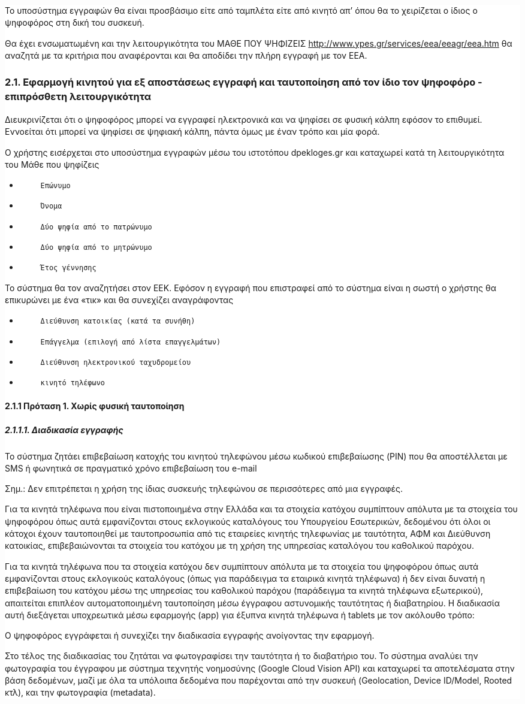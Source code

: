 Το υποσύστημα εγγραφών θα  είναι προσβάσιμο είτε από ταμπλέτα είτε από κινητό απ’ όπου θα το χειρίζεται ο ίδιος ο ψηφοφόρος στη δική του συσκευή.

Θα έχει ενσωματωμένη και την λειτουργικότητα του ΜΑΘΕ ΠΟΥ ΨΗΦΙΖΕΙΣ http://www.ypes.gr/services/eea/eeagr/eea.htm θα αναζητά με τα κριτήρια που αναφέρονται και θα αποδίδει την πλήρη εγγραφή με τον ΕΕΑ. 


### 2.1. Εφαρμογή κινητού για εξ αποστάσεως εγγραφή και ταυτοποίηση από τον ίδιο τον ψηφοφόρο - επιπρόσθετη λειτουργικότητα 
Διευκρινίζεται ότι ο ψηφοφόρος μπορεί να εγγραφεί ηλεκτρονικά και να ψηφίσει σε φυσική κάλπη εφόσον το επιθυμεί. Εννοείται ότι μπορεί να ψηφίσει σε ψηφιακή κάλπη, πάντα όμως με έναν τρόπο και μία φορά.

Ο χρήστης εισέρχεται στο υποσύστημα εγγραφών  μέσω του ιστοτόπου dpekloges.gr και καταχωρεί κατά τη λειτουργικότητα του Μάθε που ψηφίζεις
-          Επώνυμο
-          Όνομα
-          Δύο ψηφία από το πατρώνυμο
-          Δύο ψηφία από το μητρώνυμο
-          Έτος γέννησης

Το σύστημα θα τον αναζητήσει στον ΕΕΚ. Εφόσον η εγγραφή που επιστραφεί από το σύστημα είναι η σωστή ο χρήστης θα επικυρώνει με ένα «τικ» και θα συνεχίζει αναγράφοντας
-          Διεύθυνση κατοικίας (κατά τα συνήθη)
-          Επάγγελμα (επιλογή από λίστα επαγγελμάτων)
-          Διεύθυνση ηλεκτρονικού ταχυδρομείου
-          κινητό τηλέφωνο
#### 2.1.1 Πρόταση 1. Χωρίς φυσική ταυτοποίηση 
##### 2.1.1.1. Διαδικασία εγγραφής

Το σύστημα ζητάει
επιβεβαίωση κατοχής του κινητού τηλεφώνου μέσω κωδικού επιβεβαίωσης (PIN) που θα αποστέλλεται με SMS ή φωνητικά σε πραγματικό χρόνο επιβεβαίωση του e-mail 
 
Σημ.: Δεν επιτρέπεται η χρήση της ίδιας συσκευής τηλεφώνου σε περισσότερες από μια εγγραφές.
 
Για τα κινητά τηλέφωνα που είναι πιστοποιημένα στην Ελλάδα και τα στοιχεία κατόχου συμπίπτουν απόλυτα με τα στοιχεία του ψηφοφόρου όπως αυτά εμφανίζονται στους εκλογικούς καταλόγους του Υπουργείου Εσωτερικών, δεδομένου ότι όλοι οι κάτοχοι έχουν ταυτοποιηθεί με ταυτοπροσωπία από τις εταιρείες κινητής τηλεφωνίας με ταυτότητα, ΑΦΜ και Διεύθυνση κατοικίας, επιβεβαιώνονται τα στοιχεία του κατόχου με τη χρήση της υπηρεσίας καταλόγου του καθολικού παρόχου.
 
Για τα κινητά τηλέφωνα που τα στοιχεία κατόχου δεν συμπίπτουν απόλυτα με τα στοιχεία του ψηφοφόρου όπως αυτά εμφανίζονται στους εκλογικούς καταλόγους (όπως για παράδειγμα τα εταιρικά κινητά τηλέφωνα)  ή δεν είναι δυνατή η επιβεβαίωση του κατόχου μέσω της υπηρεσίας του καθολικού παρόχου (παράδειγμα τα κινητά τηλέφωνα εξωτερικού), απαιτείται επιπλέον αυτοματοποιημένη ταυτοποίηση μέσω έγγραφου αστυνομικής ταυτότητας ή διαβατηρίου. Η διαδικασία αυτή διεξάγεται υποχρεωτικά μέσω εφαρμογής (app) για έξυπνα κινητά τηλέφωνα ή tablets με τον ακόλουθο τρόπο:
 
Ο ψηφοφόρος εγγράφεται ή συνεχίζει την διαδικασία εγγραφής ανοίγοντας την εφαρμογή.

Στο τέλος της διαδικασίας του ζητάται να φωτογραφίσει την ταυτότητα ή το διαβατήριο του. Το σύστημα αναλύει την φωτογραφία του έγγραφου με σύστημα τεχνητής νοημοσύνης (Google Cloud Vision API) και καταχωρεί τα αποτελέσματα στην βάση δεδομένων, μαζί με όλα τα υπόλοιπα δεδομένα που παρέχονται από την συσκευή (Geolocation, Device ID/Model, Rooted κτλ), και την φωτογραφία (metadata).
